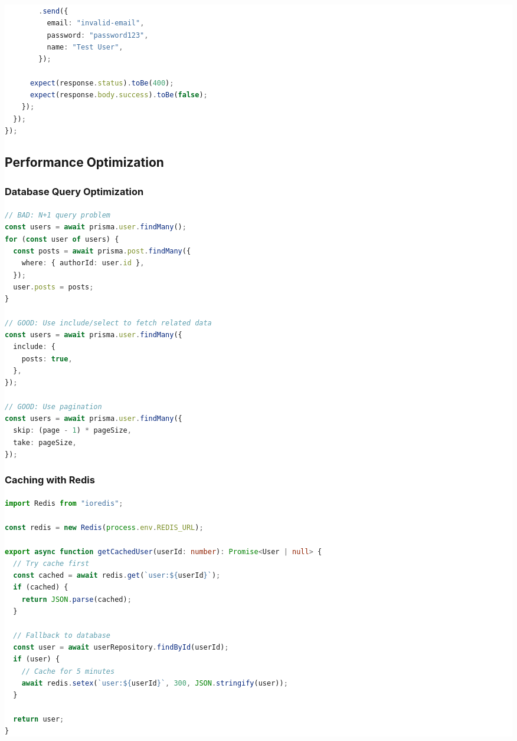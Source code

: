 ```typescript
        .send({
          email: "invalid-email",
          password: "password123",
          name: "Test User",
        });

      expect(response.status).toBe(400);
      expect(response.body.success).toBe(false);
    });
  });
});
```

## Performance Optimization

### Database Query Optimization
```typescript
// BAD: N+1 query problem
const users = await prisma.user.findMany();
for (const user of users) {
  const posts = await prisma.post.findMany({
    where: { authorId: user.id },
  });
  user.posts = posts;
}

// GOOD: Use include/select to fetch related data
const users = await prisma.user.findMany({
  include: {
    posts: true,
  },
});

// GOOD: Use pagination
const users = await prisma.user.findMany({
  skip: (page - 1) * pageSize,
  take: pageSize,
});
```

### Caching with Redis
```typescript
import Redis from "ioredis";

const redis = new Redis(process.env.REDIS_URL);

export async function getCachedUser(userId: number): Promise<User | null> {
  // Try cache first
  const cached = await redis.get(`user:${userId}`);
  if (cached) {
    return JSON.parse(cached);
  }

  // Fallback to database
  const user = await userRepository.findById(userId);
  if (user) {
    // Cache for 5 minutes
    await redis.setex(`user:${userId}`, 300, JSON.stringify(user));
  }

  return user;
}
```